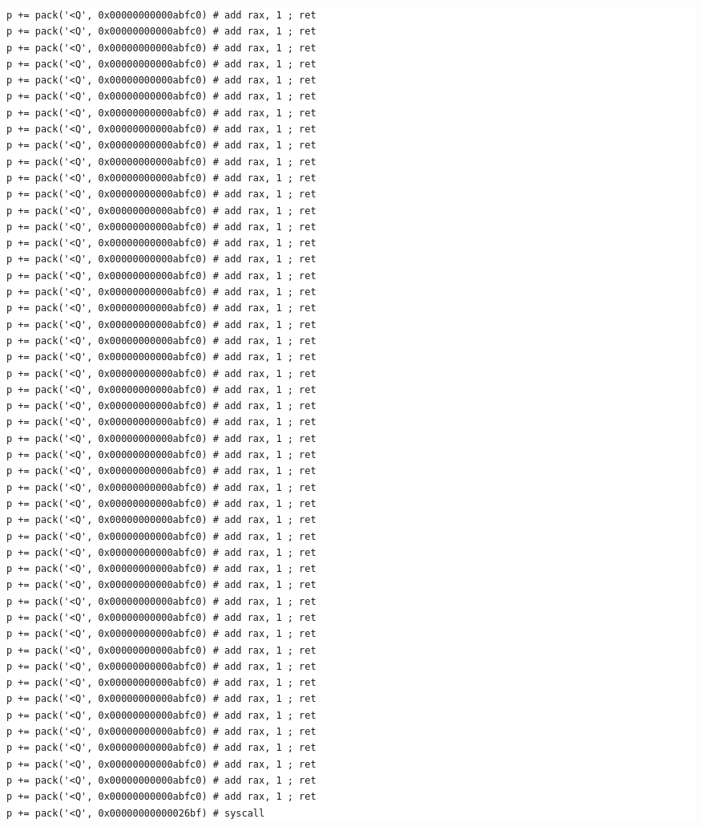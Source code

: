 ```
p += pack('<Q', 0x00000000000abfc0) # add rax, 1 ; ret
p += pack('<Q', 0x00000000000abfc0) # add rax, 1 ; ret
p += pack('<Q', 0x00000000000abfc0) # add rax, 1 ; ret
p += pack('<Q', 0x00000000000abfc0) # add rax, 1 ; ret
p += pack('<Q', 0x00000000000abfc0) # add rax, 1 ; ret
p += pack('<Q', 0x00000000000abfc0) # add rax, 1 ; ret
p += pack('<Q', 0x00000000000abfc0) # add rax, 1 ; ret
p += pack('<Q', 0x00000000000abfc0) # add rax, 1 ; ret
p += pack('<Q', 0x00000000000abfc0) # add rax, 1 ; ret
p += pack('<Q', 0x00000000000abfc0) # add rax, 1 ; ret
p += pack('<Q', 0x00000000000abfc0) # add rax, 1 ; ret
p += pack('<Q', 0x00000000000abfc0) # add rax, 1 ; ret
p += pack('<Q', 0x00000000000abfc0) # add rax, 1 ; ret
p += pack('<Q', 0x00000000000abfc0) # add rax, 1 ; ret
p += pack('<Q', 0x00000000000abfc0) # add rax, 1 ; ret
p += pack('<Q', 0x00000000000abfc0) # add rax, 1 ; ret
p += pack('<Q', 0x00000000000abfc0) # add rax, 1 ; ret
p += pack('<Q', 0x00000000000abfc0) # add rax, 1 ; ret
p += pack('<Q', 0x00000000000abfc0) # add rax, 1 ; ret
p += pack('<Q', 0x00000000000abfc0) # add rax, 1 ; ret
p += pack('<Q', 0x00000000000abfc0) # add rax, 1 ; ret
p += pack('<Q', 0x00000000000abfc0) # add rax, 1 ; ret
p += pack('<Q', 0x00000000000abfc0) # add rax, 1 ; ret
p += pack('<Q', 0x00000000000abfc0) # add rax, 1 ; ret
p += pack('<Q', 0x00000000000abfc0) # add rax, 1 ; ret
p += pack('<Q', 0x00000000000abfc0) # add rax, 1 ; ret
p += pack('<Q', 0x00000000000abfc0) # add rax, 1 ; ret
p += pack('<Q', 0x00000000000abfc0) # add rax, 1 ; ret
p += pack('<Q', 0x00000000000abfc0) # add rax, 1 ; ret
p += pack('<Q', 0x00000000000abfc0) # add rax, 1 ; ret
p += pack('<Q', 0x00000000000abfc0) # add rax, 1 ; ret
p += pack('<Q', 0x00000000000abfc0) # add rax, 1 ; ret
p += pack('<Q', 0x00000000000abfc0) # add rax, 1 ; ret
p += pack('<Q', 0x00000000000abfc0) # add rax, 1 ; ret
p += pack('<Q', 0x00000000000abfc0) # add rax, 1 ; ret
p += pack('<Q', 0x00000000000abfc0) # add rax, 1 ; ret
p += pack('<Q', 0x00000000000abfc0) # add rax, 1 ; ret
p += pack('<Q', 0x00000000000abfc0) # add rax, 1 ; ret
p += pack('<Q', 0x00000000000abfc0) # add rax, 1 ; ret
p += pack('<Q', 0x00000000000abfc0) # add rax, 1 ; ret
p += pack('<Q', 0x00000000000abfc0) # add rax, 1 ; ret
p += pack('<Q', 0x00000000000abfc0) # add rax, 1 ; ret
p += pack('<Q', 0x00000000000abfc0) # add rax, 1 ; ret
p += pack('<Q', 0x00000000000abfc0) # add rax, 1 ; ret
p += pack('<Q', 0x00000000000abfc0) # add rax, 1 ; ret
p += pack('<Q', 0x00000000000abfc0) # add rax, 1 ; ret
p += pack('<Q', 0x00000000000abfc0) # add rax, 1 ; ret
p += pack('<Q', 0x00000000000abfc0) # add rax, 1 ; ret
p += pack('<Q', 0x00000000000abfc0) # add rax, 1 ; ret
p += pack('<Q', 0x00000000000026bf) # syscall
```
